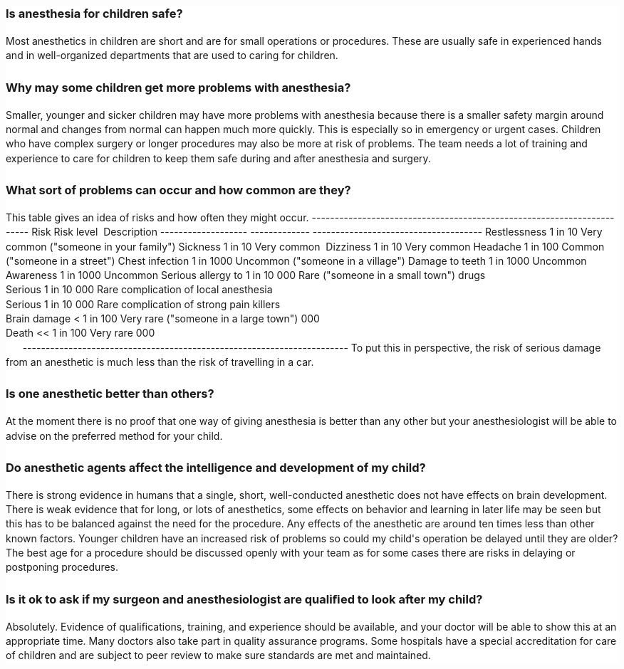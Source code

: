 ### Is anesthesia for children safe?
Most anesthetics in children are short and are for small operations or procedures. These are usually safe in experienced hands and in well-organized departments that are used to caring for children.

### Why may some children get more problems with anesthesia? 
Smaller, younger and sicker children may have more problems with anesthesia because there is a smaller safety margin around normal and changes from normal can happen much more quickly. This is especially so in emergency or urgent cases.
Children who have complex surgery or longer procedures may also be more at risk of problems. The team needs a lot of training and experience to care for children to keep them safe during and after anesthesia and surgery.

### What sort of problems can occur and how common are they?
This table gives an idea of risks and how often they might occur.
  -----------------------------------------------------------------------   Risk    Risk level    Description   ------------------- ------------- -------------------------------------   Restlessness    1 in 10   Very common ("someone in your         family")
  Sickness    1 in 10   Very common 
  Dizziness   1 in 10   Very common
  Headache    1 in 100  Common ("someone in a street")
  Chest infection 1 in 1000 Uncommon ("someone in a village")
  Damage to teeth 1 in 1000 Uncommon
  Awareness   1 in 1000 Uncommon
  Serious allergy to  1 in 10 000   Rare ("someone in a small town")   drugs         
  Serious     1 in 10 000   Rare   complication of      local anesthesia      
  Serious     1 in 10 000   Rare   complication of      strong pain killers   
  Brain damage    \< 1 in 100   Very rare ("someone in a large town")       000   
  Death   \<\< 1 in 100 Very rare       000   
                    -----------------------------------------------------------------------
To put this in perspective, the risk of serious damage from an anesthetic is much less than the risk of travelling in a car.

### Is one anesthetic better than others?
At the moment there is no proof that one way of giving anesthesia is better than any other but your anesthesiologist will be able to advise on the preferred method for your child.

### Do anesthetic agents affect the intelligence and development of my child?
There is strong evidence in humans that a single, short, well-conducted anesthetic does not have effects on brain development. There is weak evidence that for long, or lots of anesthetics, some effects on behavior and learning in later life may be seen but this has to be balanced against the need for the procedure. Any effects of the anesthetic are around ten times less than other known factors.
Younger children have an increased risk of problems so could my child's operation be delayed until they are older?
The best age for a procedure should be discussed openly with your team as for some cases there are risks in delaying or postponing procedures.

### Is it ok to ask if my surgeon and anesthesiologist are qualiﬁed to look after my child?
Absolutely. Evidence of qualiﬁcations, training, and experience should be available, and your doctor will be able to show this at an appropriate time. Many doctors also take part in quality assurance programs. Some hospitals have a special accreditation for care of children and are subject to peer review to make sure standards are met and maintained.
